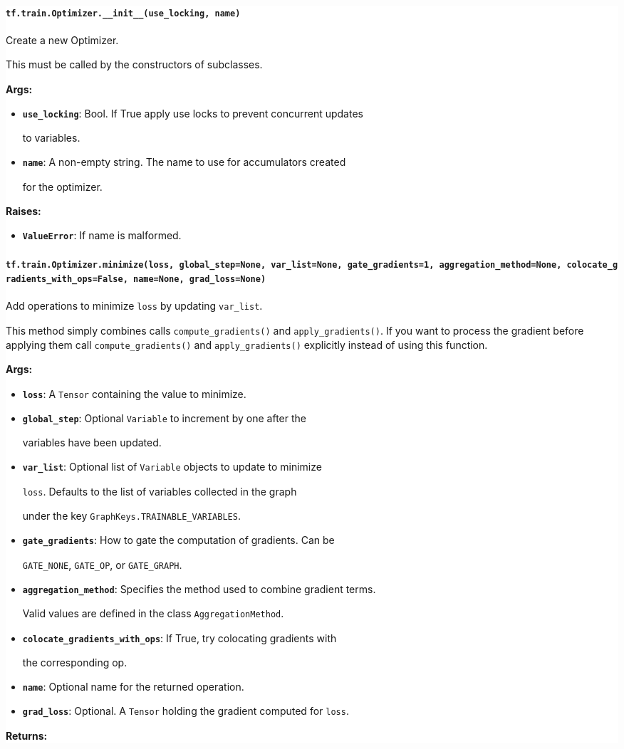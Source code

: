 #### `tf.train.Optimizer.__init__(use_locking, name)` <a id="Optimizer.__init__"></a>

Create a new Optimizer.

This must be called by the constructors of subclasses.

**Args:**

* **`use_locking`**: Bool. If True apply use locks to prevent concurrent updates

   to variables.

* **`name`**: A non-empty string.  The name to use for accumulators created

   for the optimizer.

**Raises:**

* **`ValueError`**: If name is malformed.

#### `tf.train.Optimizer.minimize(loss, global_step=None, var_list=None, gate_gradients=1, aggregation_method=None, colocate_gradients_with_ops=False, name=None, grad_loss=None)` <a id="Optimizer.minimize"></a>

Add operations to minimize `loss` by updating `var_list`.

This method simply combines calls `compute_gradients()` and `apply_gradients()`. If you want to process the gradient before applying them call `compute_gradients()` and `apply_gradients()` explicitly instead of using this function.

**Args:**

* **`loss`**: A `Tensor` containing the value to minimize.
* **`global_step`**: Optional `Variable` to increment by one after the

   variables have been updated.

* **`var_list`**: Optional list of `Variable` objects to update to minimize

   `loss`.  Defaults to the list of variables collected in the graph

   under the key `GraphKeys.TRAINABLE_VARIABLES`.

* **`gate_gradients`**: How to gate the computation of gradients.  Can be

   `GATE_NONE`, `GATE_OP`, or  `GATE_GRAPH`.

* **`aggregation_method`**: Specifies the method used to combine gradient terms.

   Valid values are defined in the class `AggregationMethod`.

* **`colocate_gradients_with_ops`**: If True, try colocating gradients with

   the corresponding op.

* **`name`**: Optional name for the returned operation.
* **`grad_loss`**: Optional. A `Tensor` holding the gradient computed for `loss`.

**Returns:**
